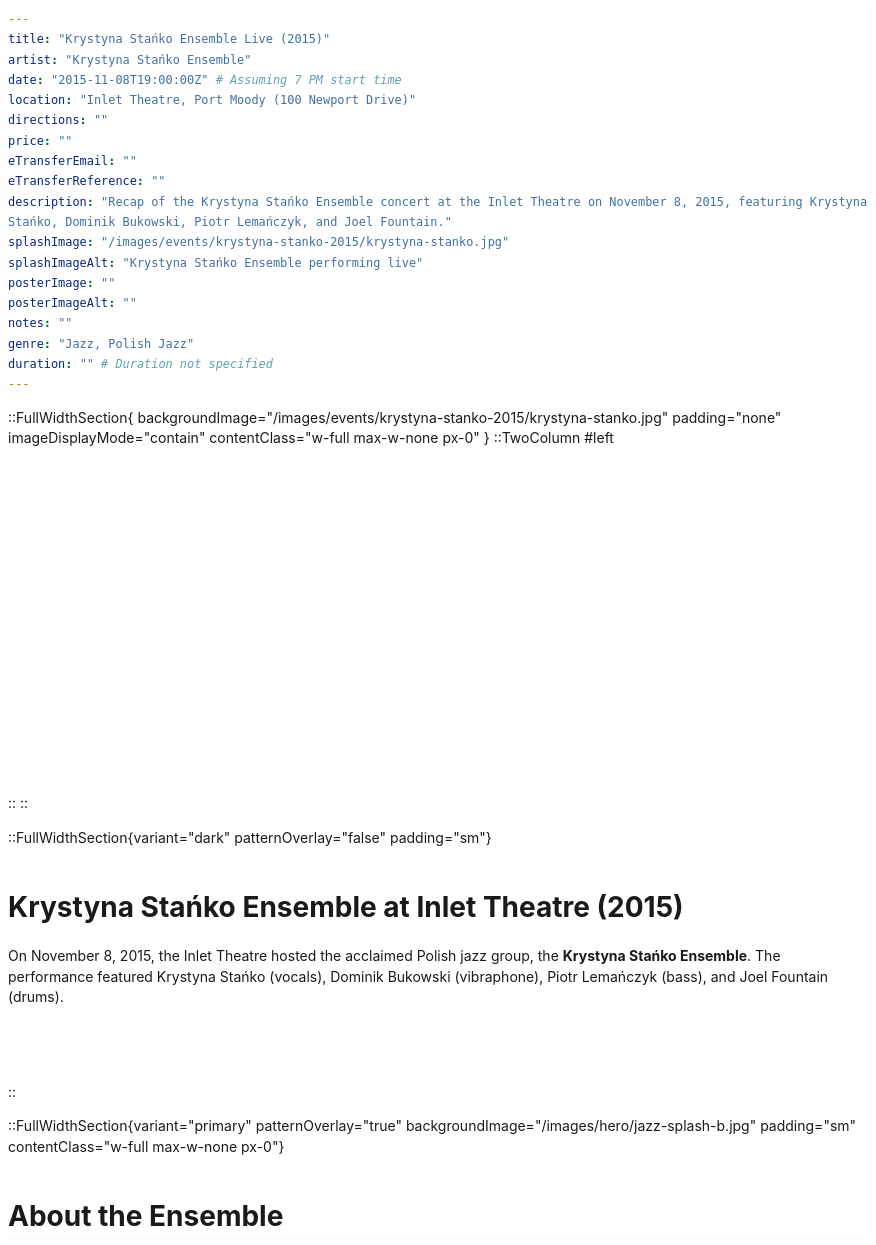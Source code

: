 ```yaml
---
title: "Krystyna Stańko Ensemble Live (2015)"
artist: "Krystyna Stańko Ensemble"
date: "2015-11-08T19:00:00Z" # Assuming 7 PM start time
location: "Inlet Theatre, Port Moody (100 Newport Drive)"
directions: ""
price: ""
eTransferEmail: ""
eTransferReference: ""
description: "Recap of the Krystyna Stańko Ensemble concert at the Inlet Theatre on November 8, 2015, featuring Krystyna Stańko, Dominik Bukowski, Piotr Lemańczyk, and Joel Fountain."
splashImage: "/images/events/krystyna-stanko-2015/krystyna-stanko.jpg"
splashImageAlt: "Krystyna Stańko Ensemble performing live"
posterImage: ""
posterImageAlt: ""
notes: ""
genre: "Jazz, Polish Jazz"
duration: "" # Duration not specified
---
```


::FullWidthSection{ backgroundImage="/images/events/krystyna-stanko-2015/krystyna-stanko.jpg" padding="none" imageDisplayMode="contain" contentClass="w-full max-w-none px-0" }
::TwoColumn
#left
<br><br><br/>
<br><br><br/>
<br><br><br/>
<br><br><br/>
<br><br><br/>
<br><br><br/>
::
::

::FullWidthSection{variant="dark" patternOverlay="false" padding="sm"}

# Krystyna Stańko Ensemble at Inlet Theatre (2015)

On November 8, 2015, the Inlet Theatre hosted the acclaimed Polish jazz group, the **Krystyna Stańko Ensemble**. The performance featured Krystyna Stańko (vocals), Dominik Bukowski (vibraphone), Piotr Lemańczyk (bass), and Joel Fountain (drums).
<br></br>
<br></br>

::

::FullWidthSection{variant="primary" patternOverlay="true" backgroundImage="/images/hero/jazz-splash-b.jpg" padding="sm" contentClass="w-full max-w-none px-0"}

# About the Ensemble
